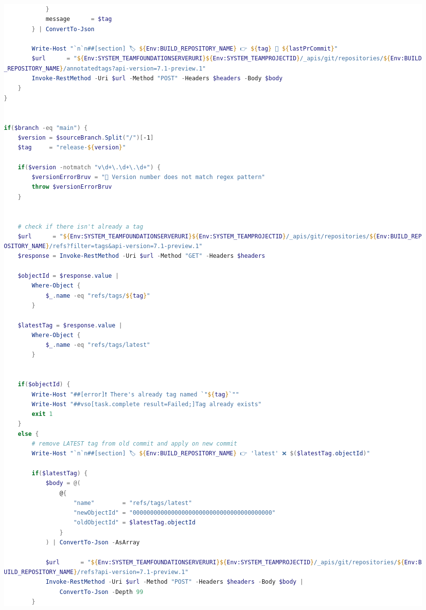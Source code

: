 ```powershell
            }
            message      = $tag
        } | ConvertTo-Json

        Write-Host "`n`n##[section] 🏷️ ${Env:BUILD_REPOSITORY_NAME} 👉 ${tag} 📎 ${lastPrCommit}"
        $url      = "${Env:SYSTEM_TEAMFOUNDATIONSERVERURI}${Env:SYSTEM_TEAMPROJECTID}/_apis/git/repositories/${Env:BUILD_REPOSITORY_NAME}/annotatedtags?api-version=7.1-preview.1"
        Invoke-RestMethod -Uri $url -Method "POST" -Headers $headers -Body $body
    }
}


if($branch -eq "main") {
    $version = $sourceBranch.Split("/")[-1]
    $tag     = "release-${version}"

    if($version -notmatch "v\d+\.\d+\.\d+") {
        $versionErrorBruv = "🤯 Version number does not match regex pattern"
        throw $versionErrorBruv
    }


    # check if there isn't already a tag
    $url      = "${Env:SYSTEM_TEAMFOUNDATIONSERVERURI}${Env:SYSTEM_TEAMPROJECTID}/_apis/git/repositories/${Env:BUILD_REPOSITORY_NAME}/refs?filter=tags&api-version=7.1-preview.1"
    $response = Invoke-RestMethod -Uri $url -Method "GET" -Headers $headers

    $objectId = $response.value |
        Where-Object {
            $_.name -eq "refs/tags/${tag}"
        }

    $latestTag = $response.value |
        Where-Object {
            $_.name -eq "refs/tags/latest"
        }


    if($objectId) {
        Write-Host "##[error]❗ There's already tag named `"${tag}`""
        Write-Host "##vso[task.complete result=Failed;]Tag already exists"
        exit 1
    }
    else {
        # remove LATEST tag from old commit and apply on new commit
        Write-Host "`n`n##[section] 🏷️ ${Env:BUILD_REPOSITORY_NAME} 👉 'latest' ❌ $($latestTag.objectId)"

        if($latestTag) {
            $body = @(
                @{
                    "name"        = "refs/tags/latest"
                    "newObjectId" = "0000000000000000000000000000000000000000"
                    "oldObjectId" = $latestTag.objectId
                }
            ) | ConvertTo-Json -AsArray

            $url      = "${Env:SYSTEM_TEAMFOUNDATIONSERVERURI}${Env:SYSTEM_TEAMPROJECTID}/_apis/git/repositories/${Env:BUILD_REPOSITORY_NAME}/refs?api-version=7.1-preview.1"
            Invoke-RestMethod -Uri $url -Method "POST" -Headers $headers -Body $body |
                ConvertTo-Json -Depth 99
        }

```